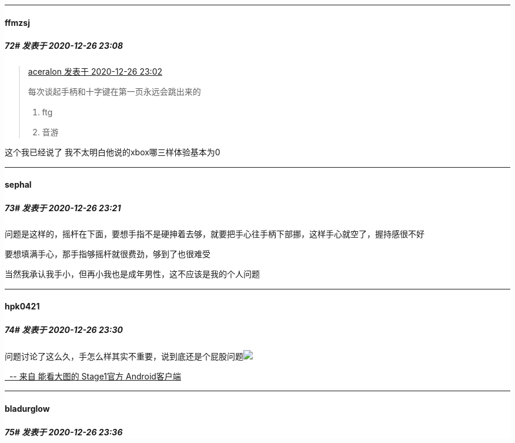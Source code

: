*****

####  ffmzsj  
##### 72#       发表于 2020-12-26 23:08



<blockquote><a href="httphttps://bbs.saraba1st.com/2b/forum.php?mod=redirect&amp;goto=findpost&amp;pid=49854920&amp;ptid=1979683" target="_blank">aceralon 发表于 2020-12-26 23:02</a>

每次谈起手柄和十字键在第一页永远会跳出来的

1. ftg

2. 音游</blockquote>
这个我已经说了 我不太明白他说的xbox哪三样体验基本为0







*****

####  sephal  
##### 73#       发表于 2020-12-26 23:21




问题是这样的，摇杆在下面，要想手指不是硬抻着去够，就要把手心往手柄下部挪，这样手心就空了，握持感很不好

要想填满手心，那手指够摇杆就很费劲，够到了也很难受

当然我承认我手小，但再小我也是成年男性，这不应该是我的个人问题







*****

####  hpk0421  
##### 74#       发表于 2020-12-26 23:30




问题讨论了这么久，手怎么样其实不重要，说到底还是个屁股问题<img src="https://static.saraba1st.com/image/smiley/face2017/067.png" referrerpolicy="no-referrer">

[  -- 来自 能看大图的 Stage1官方 Android客户端](https://www.coolapk.com/apk/140634)







*****

####  bladurglow  
##### 75#       发表于 2020-12-26 23:36
